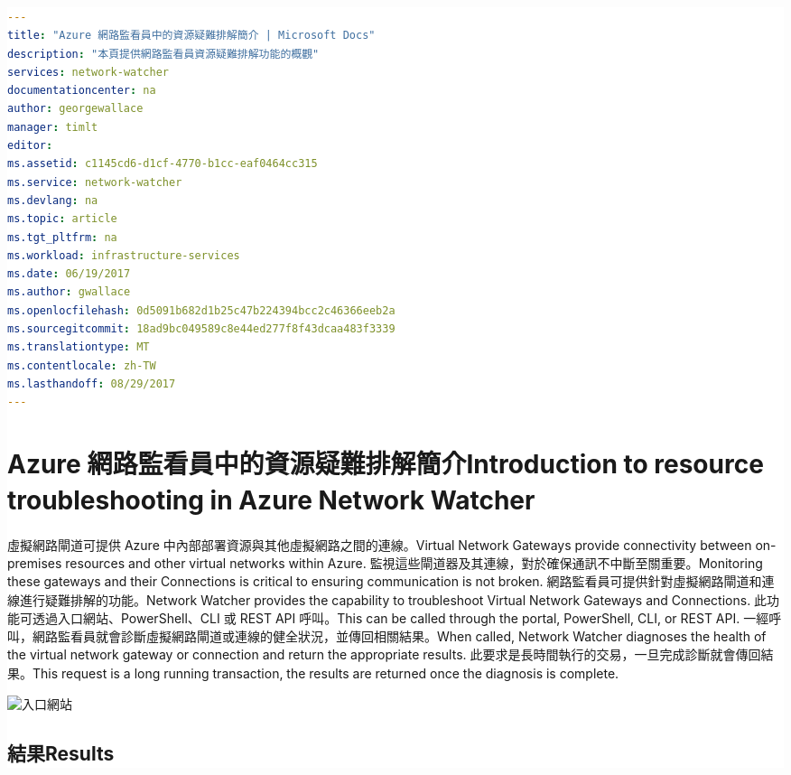 ```yaml
---
title: "Azure 網路監看員中的資源疑難排解簡介 | Microsoft Docs"
description: "本頁提供網路監看員資源疑難排解功能的概觀"
services: network-watcher
documentationcenter: na
author: georgewallace
manager: timlt
editor: 
ms.assetid: c1145cd6-d1cf-4770-b1cc-eaf0464cc315
ms.service: network-watcher
ms.devlang: na
ms.topic: article
ms.tgt_pltfrm: na
ms.workload: infrastructure-services
ms.date: 06/19/2017
ms.author: gwallace
ms.openlocfilehash: 0d5091b682d1b25c47b224394bcc2c46366eeb2a
ms.sourcegitcommit: 18ad9bc049589c8e44ed277f8f43dcaa483f3339
ms.translationtype: MT
ms.contentlocale: zh-TW
ms.lasthandoff: 08/29/2017
---
```

# <a name="introduction-to-resource-troubleshooting-in-azure-network-watcher"></a><span data-ttu-id="a655d-103">Azure 網路監看員中的資源疑難排解簡介</span><span class="sxs-lookup"><span data-stu-id="a655d-103">Introduction to resource troubleshooting in Azure Network Watcher</span></span>

<span data-ttu-id="a655d-104">虛擬網路閘道可提供 Azure 中內部部署資源與其他虛擬網路之間的連線。</span><span class="sxs-lookup"><span data-stu-id="a655d-104">Virtual Network Gateways provide connectivity between on-premises resources and other virtual networks within Azure.</span></span> <span data-ttu-id="a655d-105">監視這些閘道器及其連線，對於確保通訊不中斷至關重要。</span><span class="sxs-lookup"><span data-stu-id="a655d-105">Monitoring these gateways and their Connections is critical to ensuring communication is not broken.</span></span> <span data-ttu-id="a655d-106">網路監看員可提供針對虛擬網路閘道和連線進行疑難排解的功能。</span><span class="sxs-lookup"><span data-stu-id="a655d-106">Network Watcher provides the capability to troubleshoot Virtual Network Gateways and Connections.</span></span> <span data-ttu-id="a655d-107">此功能可透過入口網站、PowerShell、CLI 或 REST API 呼叫。</span><span class="sxs-lookup"><span data-stu-id="a655d-107">This can be called through the portal, PowerShell, CLI, or REST API.</span></span> <span data-ttu-id="a655d-108">一經呼叫，網路監看員就會診斷虛擬網路閘道或連線的健全狀況，並傳回相關結果。</span><span class="sxs-lookup"><span data-stu-id="a655d-108">When called, Network Watcher diagnoses the health of the virtual network gateway or connection and return the appropriate results.</span></span> <span data-ttu-id="a655d-109">此要求是長時間執行的交易，一旦完成診斷就會傳回結果。</span><span class="sxs-lookup"><span data-stu-id="a655d-109">This request is a long running transaction, the results are returned once the diagnosis is complete.</span></span>

![入口網站][2]

## <a name="results"></a><span data-ttu-id="a655d-111">結果</span><span class="sxs-lookup"><span data-stu-id="a655d-111">Results</span></span>


[1]: ./media/network-watcher-troubleshoot-overview/GatewayTenantWorkerLogs.png
[2]: ./media/network-watcher-troubleshoot-overview/portal.png